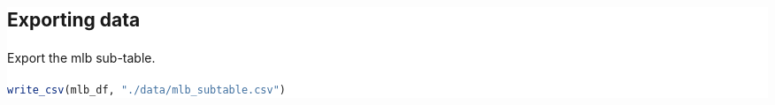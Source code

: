 ## Exporting data

Export the mlb sub-table.

``` r
write_csv(mlb_df, "./data/mlb_subtable.csv")
```
